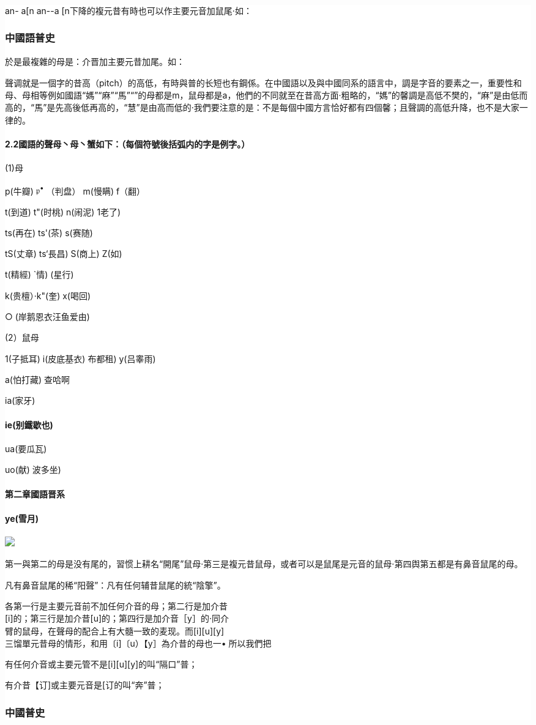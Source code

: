 an- a[n an--a [n下降的複元昔有時也可以作主要元音加鼠尾·如：  

### 中國語普史  

於是最複雜的母是：介晋加主要元昔加尾。如：  

聲调就是一個字的昔高（pitch）的高低，有時與普的长短也有鋼係。在中國語以及與中國同系的語言中，調是字音的要素之一，重要性和母、母相等例如國語“媽”“麻”“馬”“”的母都是m，鼠母都是a，他們的不同就至在昔高方面·粗略的，“媽”的馨調是高低不樊的，“麻”是由低而高的，“馬”是先高後低再高的，“慧”是由高而低的·我們要注意的是：不是每個中國方言恰好都有四個馨；且聲調的高低升降，也不是大家一律的。  

#### 2.2國語的聲母丶母丶蟹如下：（每個符號後括弧内的字是例字。）  

(1)母  

p(牛瓣) $\mathfrak{p}^{\bullet}$ （判盘） m(慢瞒) f（翻）  

t(到道) t"(时桃) n(闹泥) 1老了)  

ts(再在) ts'(茶) s(赛随)  

tS(丈章) ts‘長昌) S(商上) Z(如)  

t(精經) \`情) (星行)  

k(贵檀）·k"(奎) x(喝回)  

$\bigcirc$ (岸鹅恩衣汪鱼爱由)  

(2）鼠母  

1(子抵耳) i(皮底基衣) 布都租) y(吕睾雨)  

a(怕打藏) 查哈啊  

ia(家牙)  

#### ie(别鐵歇也)  

ua(要瓜瓦)  

uo(献) 波多坐)  

#### 第二章國語晋系  

#### ye(雪月)  

![](https://cdn-mineru.openxlab.org.cn/extract/1b87235f-fb9c-4016-a6bb-80ce76ab754f/47ab0673776ca756ddcdc423f1626e10efb8c871d94c90cb6821cafa7807715c.jpg)  

第一與第二的母是没有尾的，習惯上耕名“開尾”鼠母·第三是複元昔鼠母，或者可以是鼠尾是元音的鼠母·第四舆第五都是有鼻音鼠尾的母。  

凡有鼻音鼠尾的稀“阳聲”：凡有任何辅昔鼠尾的統“陰擎”。  

各第一行是主要元音前不加任何介音的母；第二行是加介昔  
[i]的；第三行是加介昔[u]的；第四行是加介音［y］的·同介  
臂的鼠母，在聲母的配合上有大髓一致的麦现。而[i][u][y]  
三馏單元昔母的情形，和用〔i]〔u）【y］為介昔的母也一$\bullet$ 所以我們把  

有任何介音或主要元管不是[i][u][y]的叫“隔口”普；  

有介昔【订]或主要元音是[订的叫“奔”普；  

### 中國普史  
